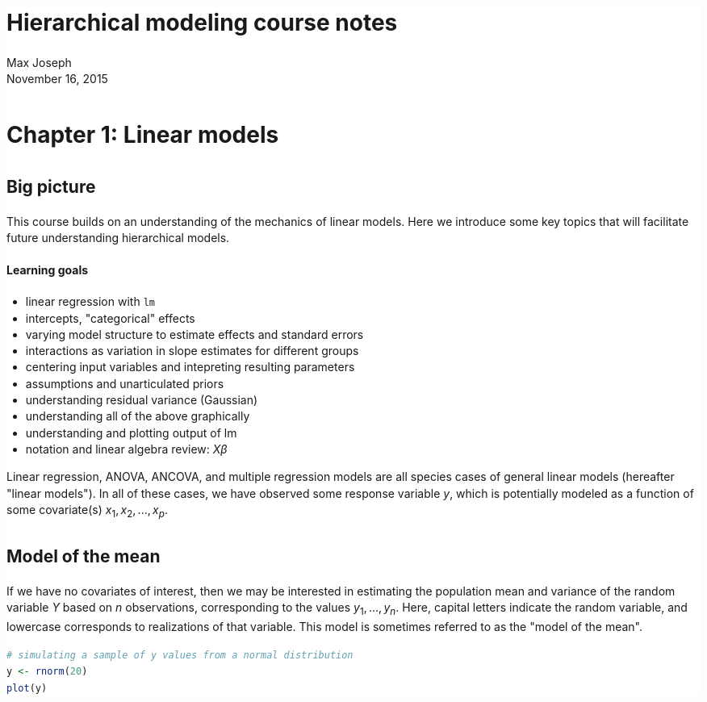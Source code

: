 # Hierarchical modeling course notes
Max Joseph  
November 16, 2015  


Chapter 1: Linear models
========================

## Big picture

This course builds on an understanding of the mechanics of linear models. 
Here we introduce some key topics that will facilitate future understanding hierarchical models.

#### Learning goals



- linear regression with `lm`
- intercepts, "categorical" effects
- varying model structure to estimate effects and standard errors
- interactions as variation in slope estimates for different groups
- centering input variables and intepreting resulting parameters
- assumptions and unarticulated priors
- understanding residual variance (Gaussian)
- understanding all of the above graphically
- understanding and plotting output of lm
- notation and linear algebra review: $X\beta$

Linear regression, ANOVA, ANCOVA, and multiple regression models are all species cases of general linear models (hereafter "linear models"). 
In all of these cases, we have observed some response variable $y$, which is potentially modeled as a function of some covariate(s) $x_1, x_2, ..., x_p$.

## Model of the mean

If we have no covariates of interest, then we may be interested in estimating the population mean and variance of the random variable $Y$ based on $n$ observations, corresponding to the values $y_1, ..., y_n$. 
Here, capital letters indicate the random variable, and lowercase corresponds to realizations of that variable. 
This model is sometimes referred to as the "model of the mean". 


```r
# simulating a sample of y values from a normal distribution
y <- rnorm(20)
plot(y)
```
